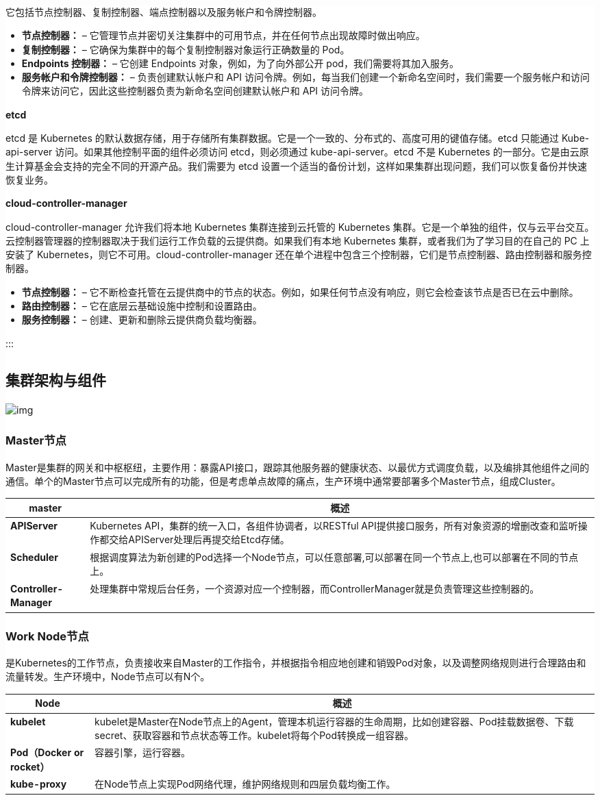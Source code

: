 它包括节点控制器、复制控制器、端点控制器以及服务帐户和令牌控制器。

+ **节点控制器：** – 它管理节点并密切关注集群中的可用节点，并在任何节点出现故障时做出响应。
+ **复制控制器：** – 它确保为集群中的每个复制控制器对象运行正确数量的 Pod。
+ **Endpoints 控制器：** – 它创建 Endpoints 对象，例如，为了向外部公开 pod，我们需要将其加入服务。
+ **服务帐户和令牌控制器：** – 负责创建默认帐户和 API 访问令牌。例如，每当我们创建一个新命名空间时，我们需要一个服务帐户和访问令牌来访问它，因此这些控制器负责为新命名空间创建默认帐户和 API 访问令牌。

**etcd**

etcd 是 Kubernetes 的默认数据存储，用于存储所有集群数据。它是一个一致的、分布式的、高度可用的键值存储。etcd 只能通过 Kube-api-server 访问。如果其他控制平面的组件必须访问 etcd，则必须通过 kube-api-server。etcd 不是 Kubernetes 的一部分。它是由云原生计算基金会支持的完全不同的开源产品。我们需要为 etcd 设置一个适当的备份计划，这样如果集群出现问题，我们可以恢复备份并快速恢复业务。

**cloud-controller-manager**

cloud-controller-manager 允许我们将本地 Kubernetes 集群连接到云托管的 Kubernetes 集群。它是一个单独的组件，仅与云平台交互。云控制器管理器的控制器取决于我们运行工作负载的云提供商。如果我们有本地 Kubernetes 集群，或者我们为了学习目的在自己的 PC 上安装了 Kubernetes，则它不可用。cloud-controller-manager 还在单个进程中包含三个控制器，它们是节点控制器、路由控制器和服务控制器。

+ **节点控制器：** – 它不断检查托管在云提供商中的节点的状态。例如，如果任何节点没有响应，则它会检查该节点是否已在云中删除。
+ **路由控制器：** – 它在底层云基础设施中控制和设置路由。
+ **服务控制器：** – 创建、更新和删除云提供商负载均衡器。

:::




## 集群架构与组件

![img](http://sm.nsddd.top/sm1363565-20200523175956216-940931564.png)

### Master节点

Master是集群的网关和中枢枢纽，主要作用：暴露API接口，跟踪其他服务器的健康状态、以最优方式调度负载，以及编排其他组件之间的通信。单个的Master节点可以完成所有的功能，但是考虑单点故障的痛点，生产环境中通常要部署多个Master节点，组成Cluster。

| master                 | 概述                                                         |
| ---------------------- | ------------------------------------------------------------ |
| **APIServer**          | Kubernetes API，集群的统一入口，各组件协调者，以RESTful API提供接口服务，所有对象资源的增删改查和监听操作都交给APIServer处理后再提交给Etcd存储。 |
| **Scheduler**          | 根据调度算法为新创建的Pod选择一个Node节点，可以任意部署,可以部署在同一个节点上,也可以部署在不同的节点上。 |
| **Controller-Manager** | 处理集群中常规后台任务，一个资源对应一个控制器，而ControllerManager就是负责管理这些控制器的。 |

### Work Node节点

是Kubernetes的工作节点，负责接收来自Master的工作指令，并根据指令相应地创建和销毁Pod对象，以及调整网络规则进行合理路由和流量转发。生产环境中，Node节点可以有N个。

| Node                        | 概述                                                         |
| --------------------------- | ------------------------------------------------------------ |
| **kubelet**                 | kubelet是Master在Node节点上的Agent，管理本机运行容器的生命周期，比如创建容器、Pod挂载数据卷、下载secret、获取容器和节点状态等工作。kubelet将每个Pod转换成一组容器。 |
| **Pod（Docker or rocket）** | 容器引擎，运行容器。                                         |
| **kube-proxy**              | 在Node节点上实现Pod网络代理，维护网络规则和四层负载均衡工作。 |
